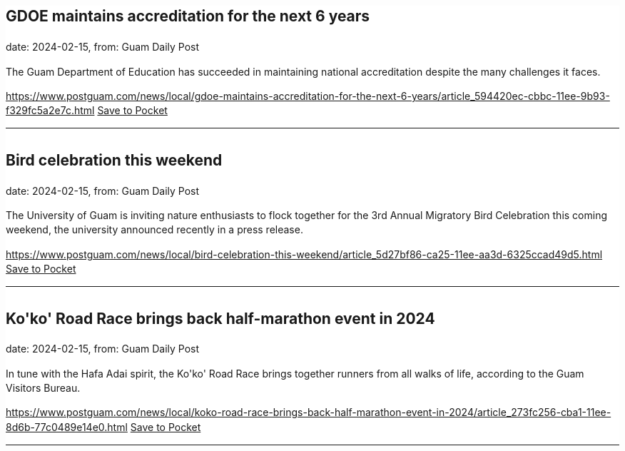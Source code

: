 
## GDOE maintains accreditation for the next 6 years

date: 2024-02-15, from: Guam Daily Post

The Guam Department of Education has succeeded in maintaining national accreditation despite the many challenges it faces.

<span class="feed-item-link">
<a href="https://www.postguam.com/news/local/gdoe-maintains-accreditation-for-the-next-6-years/article_594420ec-cbbc-11ee-9b93-f329fc5a2e7c.html">https://www.postguam.com/news/local/gdoe-maintains-accreditation-for-the-next-6-years/article_594420ec-cbbc-11ee-9b93-f329fc5a2e7c.html</a> <a href="https://getpocket.com/save" class="pocket-btn" data-lang="en" data-save-url="https://www.postguam.com/news/local/gdoe-maintains-accreditation-for-the-next-6-years/article_594420ec-cbbc-11ee-9b93-f329fc5a2e7c.html">Save to Pocket</a>
</span>

---

## Bird celebration this weekend

date: 2024-02-15, from: Guam Daily Post

The University of Guam is inviting nature enthusiasts to flock together for the 3rd Annual Migratory Bird Celebration this coming weekend, the university announced recently in a press release.

<span class="feed-item-link">
<a href="https://www.postguam.com/news/local/bird-celebration-this-weekend/article_5d27bf86-ca25-11ee-aa3d-6325ccad49d5.html">https://www.postguam.com/news/local/bird-celebration-this-weekend/article_5d27bf86-ca25-11ee-aa3d-6325ccad49d5.html</a> <a href="https://getpocket.com/save" class="pocket-btn" data-lang="en" data-save-url="https://www.postguam.com/news/local/bird-celebration-this-weekend/article_5d27bf86-ca25-11ee-aa3d-6325ccad49d5.html">Save to Pocket</a>
</span>

---

## Ko'ko' Road Race brings back half-marathon event in 2024

date: 2024-02-15, from: Guam Daily Post

In tune with the Hafa Adai spirit, the Ko'ko' Road Race brings together runners from all walks of life, according to the Guam Visitors Bureau.

<span class="feed-item-link">
<a href="https://www.postguam.com/news/local/koko-road-race-brings-back-half-marathon-event-in-2024/article_273fc256-cba1-11ee-8d6b-77c0489e14e0.html">https://www.postguam.com/news/local/koko-road-race-brings-back-half-marathon-event-in-2024/article_273fc256-cba1-11ee-8d6b-77c0489e14e0.html</a> <a href="https://getpocket.com/save" class="pocket-btn" data-lang="en" data-save-url="https://www.postguam.com/news/local/koko-road-race-brings-back-half-marathon-event-in-2024/article_273fc256-cba1-11ee-8d6b-77c0489e14e0.html">Save to Pocket</a>
</span>

---
